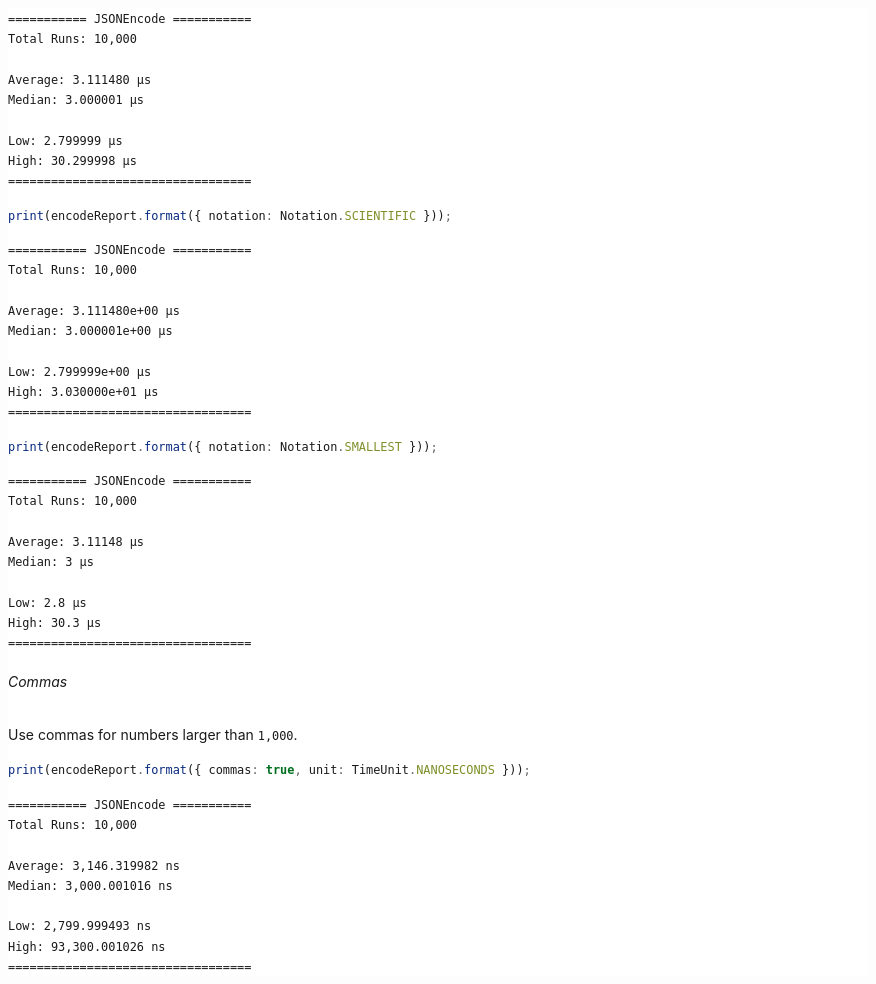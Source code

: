 ```text
=========== JSONEncode ===========
Total Runs: 10,000

Average: 3.111480 μs
Median: 3.000001 μs

Low: 2.799999 μs
High: 30.299998 μs
==================================
```

```ts
print(encodeReport.format({ notation: Notation.SCIENTIFIC }));
```

```text
=========== JSONEncode ===========
Total Runs: 10,000

Average: 3.111480e+00 μs
Median: 3.000001e+00 μs

Low: 2.799999e+00 μs
High: 3.030000e+01 μs
==================================
```

```ts
print(encodeReport.format({ notation: Notation.SMALLEST }));
```

```text
=========== JSONEncode ===========
Total Runs: 10,000

Average: 3.11148 μs
Median: 3 μs

Low: 2.8 μs
High: 30.3 μs
==================================
```

###### Commas

Use commas for numbers larger than `1,000`.

```ts
print(encodeReport.format({ commas: true, unit: TimeUnit.NANOSECONDS }));
```

```text
=========== JSONEncode ===========
Total Runs: 10,000

Average: 3,146.319982 ns
Median: 3,000.001016 ns

Low: 2,799.999493 ns
High: 93,300.001026 ns
==================================
```
